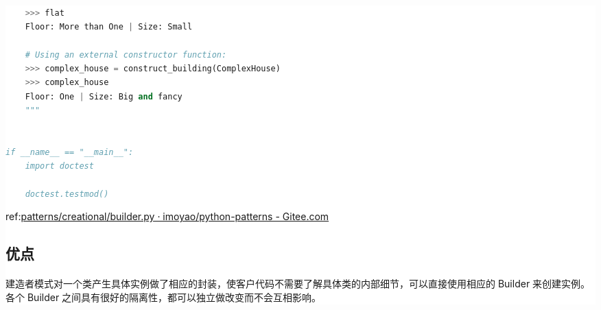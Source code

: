 ```python
    >>> flat
    Floor: More than One | Size: Small

    # Using an external constructor function:
    >>> complex_house = construct_building(ComplexHouse)
    >>> complex_house
    Floor: One | Size: Big and fancy
    """


if __name__ == "__main__":
    import doctest

    doctest.testmod()

```
ref:[patterns/creational/builder.py · imoyao/python-patterns - Gitee.com](https://gitee.com/imoyao/python-patterns/blob/master/patterns/creational/builder.py)

## 优点

建造者模式对一个类产生具体实例做了相应的封装，使客户代码不需要了解具体类的内部细节，可以直接使用相应的 Builder 来创建实例。各个 Builder 之间具有很好的隔离性，都可以独立做改变而不会互相影响。
